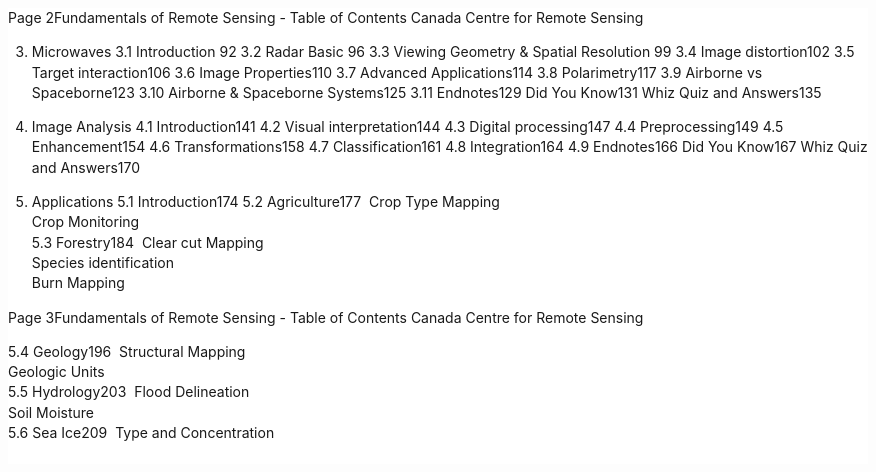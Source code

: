   
Page 2Fundamentals of Remote Sensing - Table of Contents
Canada Centre for Remote Sensing

  
 
3.  Microwaves
3.1  Introduction  92
3.2  Radar Basic  96
3.3  Viewing Geometry & Spatial Resolution  99
3.4  Image distortion102
3.5  Target interaction106
3.6  Image Properties110
3.7  Advanced Applications114
3.8  Polarimetry117
3.9  Airborne vs Spaceborne123
3.10  Airborne & Spaceborne Systems125
3.11  Endnotes129
Did You Know131
Whiz Quiz and Answers135
 
4.  Image Analysis
4.1  Introduction141
4.2  Visual interpretation144
4.3  Digital processing147
4.4  Preprocessing149
4.5  Enhancement154
4.6  Transformations158
4.7  Classification161
4.8  Integration164
4.9  Endnotes166
Did You Know167
Whiz Quiz and Answers170
 
5.  Applications
5.1  Introduction174
5.2  Agriculture177

Crop Type Mapping  

Crop Monitoring  
5.3  Forestry184

Clear cut Mapping  

Species identification  

Burn Mapping  
  
  
Page 3Fundamentals of Remote Sensing - Table of Contents
Canada Centre for Remote Sensing

  
5.4  Geology196

Structural Mapping  

Geologic Units  
5.5  Hydrology203

Flood Delineation  

Soil Moisture  
5.6  Sea Ice209

Type and Concentration  
